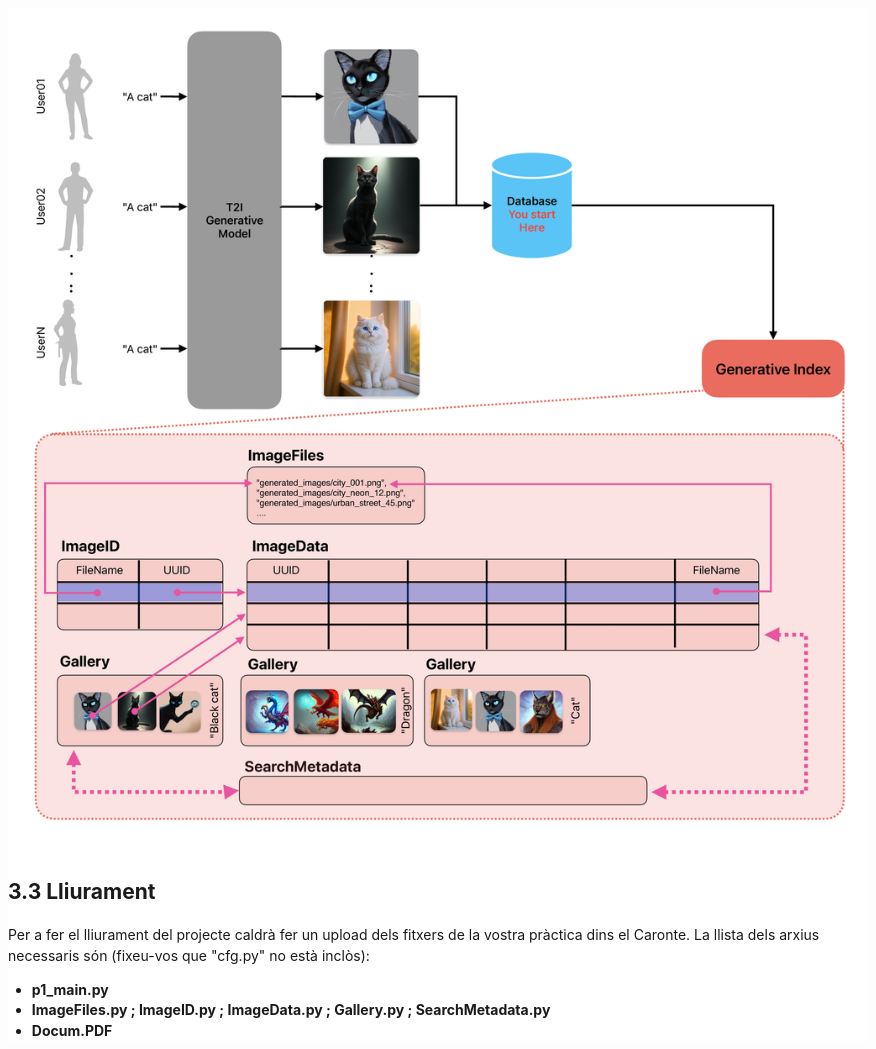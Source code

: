 ![Exemple de Prompt Engineering](media/DE_project_diagram_page-0001.jpg)

## 3.3 Lliurament

Per a fer el lliurament del projecte caldrà fer un upload dels fitxers de la vostra pràctica dins el Caronte. La llista dels arxius necessaris són (fixeu-vos que "cfg.py" no està inclòs):

- **p1_main.py**
- **ImageFiles.py ; ImageID.py ; ImageData.py ; Gallery.py ; SearchMetadata.py**
- **Docum.PDF**

